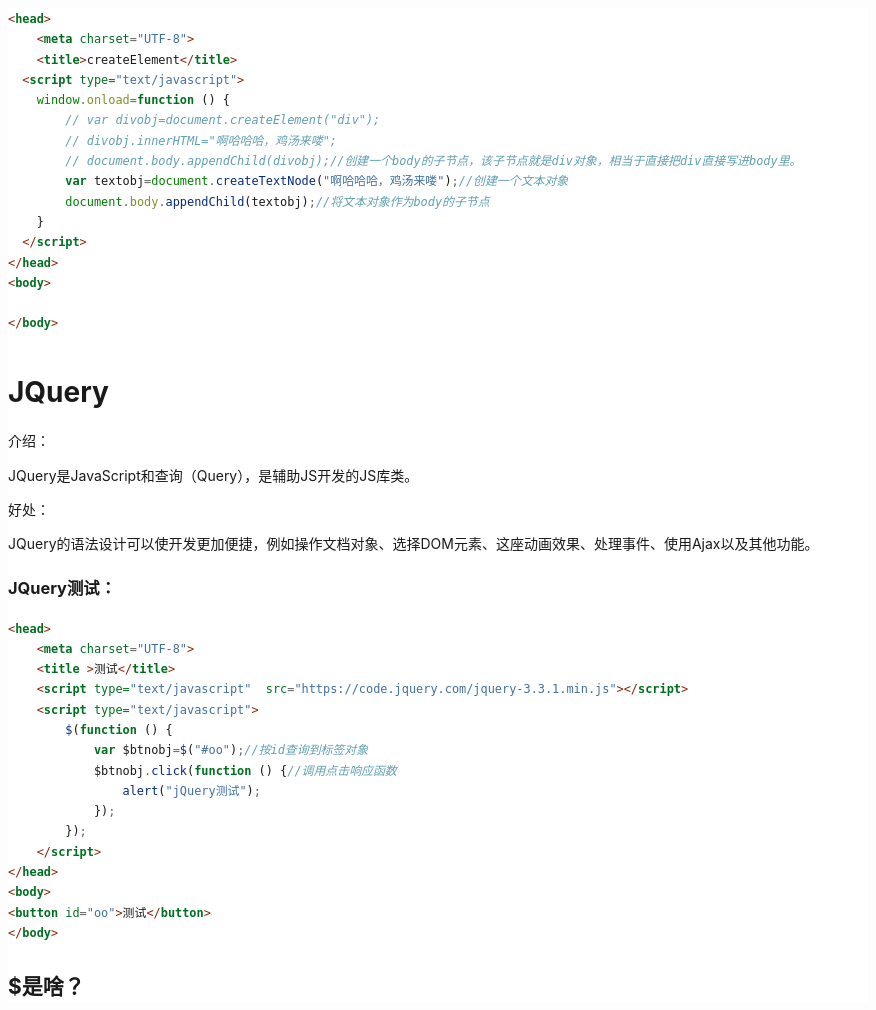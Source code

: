```html
<head>
    <meta charset="UTF-8">
    <title>createElement</title>
  <script type="text/javascript">
    window.onload=function () {
        // var divobj=document.createElement("div");
        // divobj.innerHTML="啊哈哈哈，鸡汤来喽";
        // document.body.appendChild(divobj);//创建一个body的子节点，该子节点就是div对象，相当于直接把div直接写进body里。
        var textobj=document.createTextNode("啊哈哈哈，鸡汤来喽");//创建一个文本对象
        document.body.appendChild(textobj);//将文本对象作为body的子节点
    }
  </script>
</head>
<body>

</body>
```

# JQuery

介绍：

JQuery是JavaScript和查询（Query），是辅助JS开发的JS库类。

好处：

JQuery的语法设计可以使开发更加便捷，例如操作文档对象、选择DOM元素、这座动画效果、处理事件、使用Ajax以及其他功能。

### JQuery测试：

```html
<head>
    <meta charset="UTF-8">
    <title >测试</title>
    <script type="text/javascript"  src="https://code.jquery.com/jquery-3.3.1.min.js"></script>
    <script type="text/javascript">
        $(function () {
            var $btnobj=$("#oo");//按id查询到标签对象
            $btnobj.click(function () {//调用点击响应函数
                alert("jQuery测试");
            });
        });
    </script>
</head>
<body>
<button id="oo">测试</button>
</body>
```

## $是啥？
